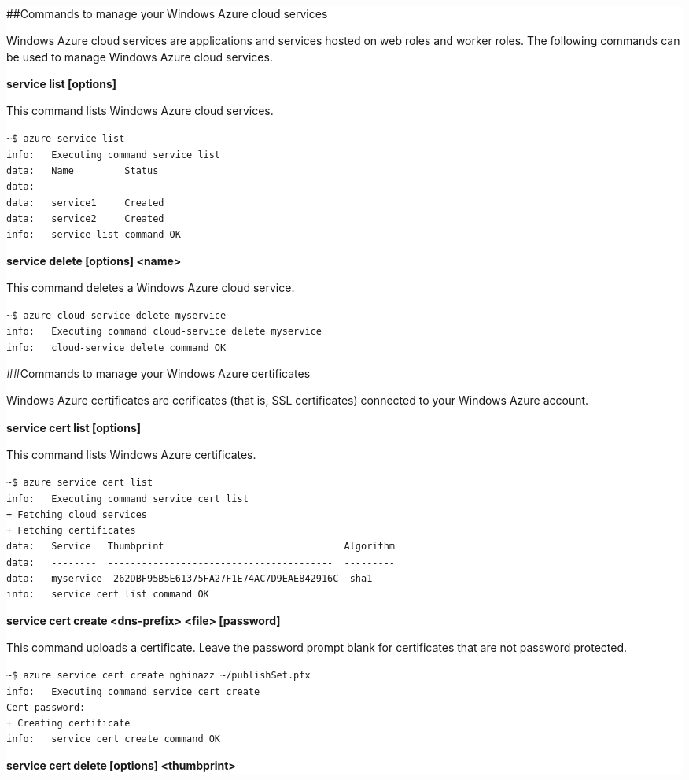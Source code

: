 ##<a name="Commands_to_manage_your_Azure_cloud_services"></a>Commands to manage your Windows Azure cloud services

Windows Azure cloud services are applications and services hosted on web roles and worker roles. The following commands can be used to manage Windows Azure cloud services.

**service list [options]**

This command lists Windows Azure cloud services.

	~$ azure service list
	info:   Executing command service list
	data:   Name         Status                                                    
	data:   -----------  -------
	data:   service1     Created
	data:   service2     Created
	info:   service list command OK

**service delete [options] &lt;name>**

This command deletes a Windows Azure cloud service.

	~$ azure cloud-service delete myservice
	info:   Executing command cloud-service delete myservice 
	info:   cloud-service delete command OK


##<a name="Commands_to_manage_your_Azure_certificates"></a>Commands to manage your Windows Azure certificates

Windows Azure certificates are cerificates (that is, SSL certificates) connected to your Windows Azure account.

**service cert list [options]**

This command lists Windows Azure certificates.

	~$ azure service cert list
	info:   Executing command service cert list
	+ Fetching cloud services                                                      
	+ Fetching certificates                                                        
	data:   Service   Thumbprint                                Algorithm
	data:   --------  ----------------------------------------  ---------
	data:   myservice  262DBF95B5E61375FA27F1E74AC7D9EAE842916C  sha1     
	info:   service cert list command OK

**service cert create &lt;dns-prefix> &lt;file> [password]**

This command uploads a certificate. Leave the password prompt blank for certificates that are not password protected.

	~$ azure service cert create nghinazz ~/publishSet.pfx
	info:   Executing command service cert create
	Cert password: 
	+ Creating certificate                                                         
	info:   service cert create command OK

**service cert delete [options] &lt;thumbprint>**
